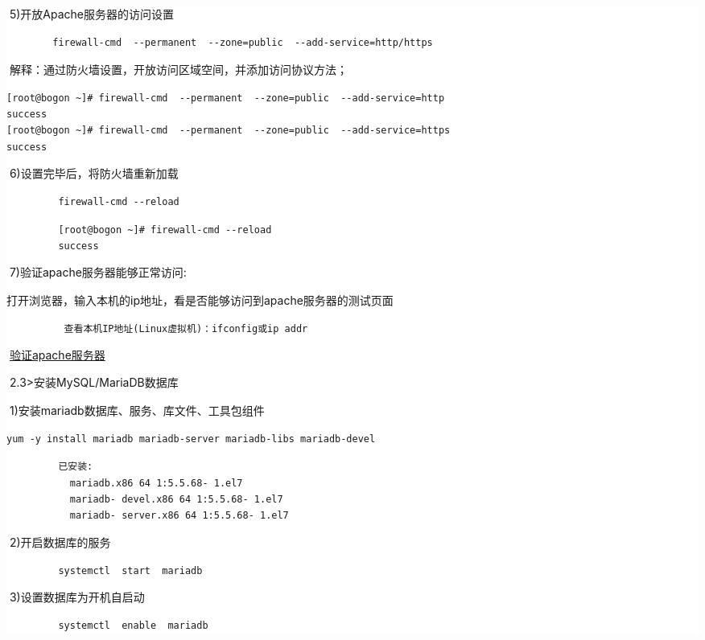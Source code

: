 ​                    5)开放Apache服务器的访问设置

```
        firewall-cmd  --permanent  --zone=public  --add-service=http/https
```

​                     解释：通过防火墙设置，开放访问区域空间，并添加访问协议方法；

```
[root@bogon ~]# firewall-cmd  --permanent  --zone=public  --add-service=http
success
[root@bogon ~]# firewall-cmd  --permanent  --zone=public  --add-service=https
success
```

​                      6)设置完毕后，将防火墙重新加载

```
         firewall-cmd --reload
```

```
         [root@bogon ~]# firewall-cmd --reload
         success
```

​                     7)验证apache服务器能够正常访问:

​                        打开浏览器，输入本机的ip地址，看是否能够访问到apache服务器的测试页面

```
          查看本机IP地址(Linux虚拟机)：ifconfig或ip addr
```

​                         [验证apache服务器](https://note.youdao.com/s/8HxbzWUP)

​                2.3>安装MySQL/MariaDB数据库

​                     1)安装mariadb数据库、服务、库文件、工具包组件

```
yum -y install mariadb mariadb-server mariadb-libs mariadb-devel
```

```
         已安装:
           mariadb.x86 64 1:5.5.68- 1.el7
           mariadb- devel.x86 64 1:5.5.68- 1.el7
           mariadb- server.x86 64 1:5.5.68- 1.el7
```

​                     2)开启数据库的服务

```
         systemctl  start  mariadb
```

​                     3)设置数据库为开机自启动

```
         systemctl  enable  mariadb
```
